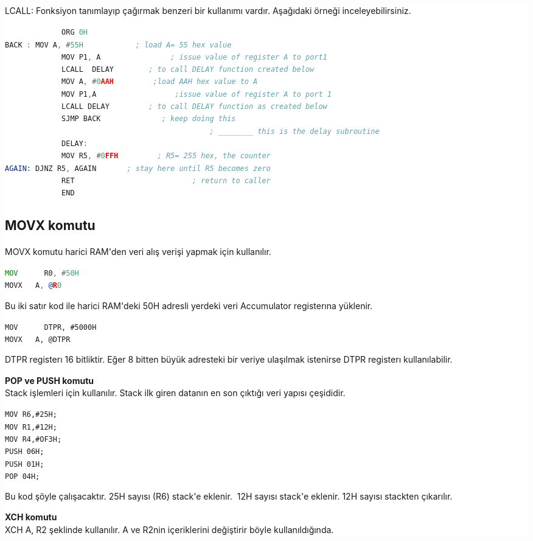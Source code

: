 LCALL: Fonksiyon tanımlayıp çağırmak benzeri bir kullanımı vardır. Aşağıdaki
örneği inceleyebilirsiniz.

```asm
             ORG 0H  
BACK : MOV A, #55H            ; load A= 55 hex value  
             MOV P1, A                ; issue value of register A to port1  
             LCALL  DELAY        ; to call DELAY function created below  
             MOV A, #0AAH         ;load AAH hex value to A  
             MOV P1,A                  ;issue value of register A to port 1  
             LCALL DELAY         ; to call DELAY function as created below  
             SJMP BACK              ; keep doing this  
                                               ; ________ this is the delay subroutine  
             DELAY:  
             MOV R5, #0FFH         ; R5= 255 hex, the counter  
AGAIN: DJNZ R5, AGAIN       ; stay here until R5 becomes zero  
             RET                           ; return to caller  
             END
```

## MOVX komutu

MOVX komutu harici RAM'den veri alış verişi yapmak için kullanılır.

```asm
MOV      R0, #50H  
MOVX   A, @R0
```

Bu iki satır kod ile harici RAM'deki 50H adresli yerdeki veri Accumulator
registerına yüklenir.

```
MOV      DTPR, #5000H  
MOVX   A, @DTPR
```

DTPR registerı 16 bitliktir. Eğer 8 bitten büyük adresteki bir veriye ulaşılmak
istenirse DTPR registerı kullanılabilir.

**POP ve PUSH komutu**\
Stack işlemleri için kullanılır. Stack ilk giren datanın en son çıktığı veri
yapısı çeşididir.

```
MOV R6,#25H;
MOV R1,#12H; 
MOV R4,#OF3H; 
PUSH 06H;
PUSH 01H; 
POP 04H;
```

Bu kod şöyle çalışacaktır. 25H sayısı (R6) stack'e eklenir.  12H sayısı stack'e
eklenir. 12H sayısı stackten çıkarılır.

**XCH komutu**\
XCH A, R2 şeklinde kullanılır. A ve R2nin içeriklerini değiştirir böyle
kullanıldığında.
